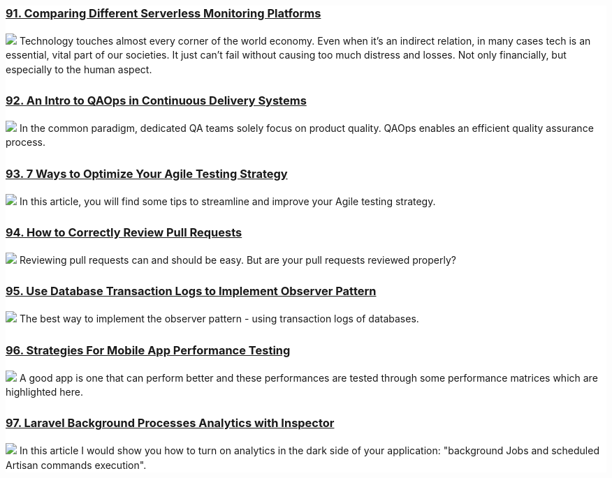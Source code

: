 ### [91. Comparing Different Serverless Monitoring Platforms](https://hackernoon.com/comparing-different-serverless-monitoring-platforms-ms1u3u7y)
![](https://firebasestorage.googleapis.com/v0/b/hackernoon-app.appspot.com/o/images%2F3nhao37bBEfHA9RTQ0WNVWfXPD02-qvu3unf.gif?alt=media&token=37d9dfa7-41a6-43e0-a4e1-55a166acdc88)
Technology touches almost every corner of the world economy. Even when it’s an indirect relation, in many cases tech is an essential, vital part of our societies. It just can’t fail without causing too much distress and losses. Not only financially, but especially to the human aspect.

### [92. An Intro to QAOps in Continuous Delivery Systems](https://hackernoon.com/an-intro-to-qaops-in-continuous-delivery-systems)
![](https://cdn.hackernoon.com/images/FtAKnbEBeGRzh957W48fET1OZHC2-ila3kz7.jpeg)
In the common paradigm, dedicated QA teams solely focus on product quality. QAOps enables an efficient quality assurance process.

### [93. 7 Ways to Optimize Your Agile Testing Strategy](https://hackernoon.com/7-ways-to-optimize-your-agile-testing-strategy)
![](https://cdn.hackernoon.com/images/ln5QMfEfdkNWIHpUIPCuF4lo1Uo1-jkb3oab.jpeg)
In this article, you will find some tips to streamline and improve your Agile testing strategy.

### [94. How to Correctly Review Pull Requests](https://hackernoon.com/how-to-correctly-review-pull-requests)
![](https://cdn.hackernoon.com/images/afaGQhqgIih7mjOnoS6e51t20oH3-zwa3v1e.jpeg)
Reviewing pull requests can and should be easy. But are your pull requests reviewed properly?

### [95. Use Database Transaction Logs to Implement Observer Pattern](https://hackernoon.com/use-database-transaction-logs-to-implement-observer-pattern)
![](https://cdn.hackernoon.com/images/INL4cGxrwnR0r7FDyWTj45Z5Oxy1-qha2nep.jpeg)
The best way to implement the observer pattern - using transaction logs of databases.

### [96. Strategies For Mobile App Performance Testing](https://hackernoon.com/strategies-for-mobile-app-performance-testing)
![](https://cdn.hackernoon.com/images/XzHPuJxAd3aeUjUxw9gCGbNFUEI3-f193rcr.jpeg)
A good app is one that can perform better and these performances are tested through some performance matrices which are highlighted here.

### [97. Laravel Background Processes Analytics with Inspector](https://hackernoon.com/laravel-background-processes-analytics-with-inspector-ez513y6y)
![](https://cdn.hackernoon.com/images/pDUI21JXq3hUt99Uzg6NBXjyGOB2-q0i37b2.jpeg)
In this article I would show you how to turn on analytics in the dark side of your application: "background Jobs and scheduled Artisan commands execution".
